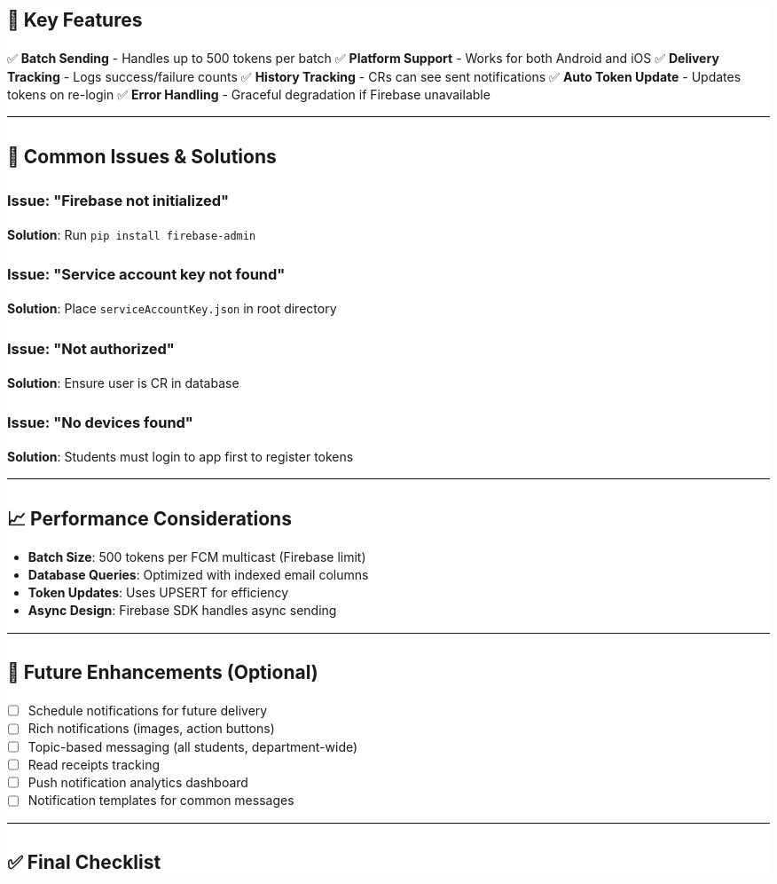 ## 🎯 Key Features

✅ **Batch Sending** - Handles up to 500 tokens per batch
✅ **Platform Support** - Works for both Android and iOS
✅ **Delivery Tracking** - Logs success/failure counts
✅ **History Tracking** - CRs can see sent notifications
✅ **Auto Token Update** - Updates tokens on re-login
✅ **Error Handling** - Graceful degradation if Firebase unavailable

---

## 🐛 Common Issues & Solutions

### Issue: "Firebase not initialized"
**Solution**: Run `pip install firebase-admin`

### Issue: "Service account key not found"
**Solution**: Place `serviceAccountKey.json` in root directory

### Issue: "Not authorized"
**Solution**: Ensure user is CR in database

### Issue: "No devices found"
**Solution**: Students must login to app first to register tokens

---

## 📈 Performance Considerations

- **Batch Size**: 500 tokens per FCM multicast (Firebase limit)
- **Database Queries**: Optimized with indexed email columns
- **Token Updates**: Uses UPSERT for efficiency
- **Async Design**: Firebase SDK handles async sending

---

## 🔮 Future Enhancements (Optional)

- [ ] Schedule notifications for future delivery
- [ ] Rich notifications (images, action buttons)
- [ ] Topic-based messaging (all students, department-wide)
- [ ] Read receipts tracking
- [ ] Push notification analytics dashboard
- [ ] Notification templates for common messages

---

## ✅ Final Checklist
